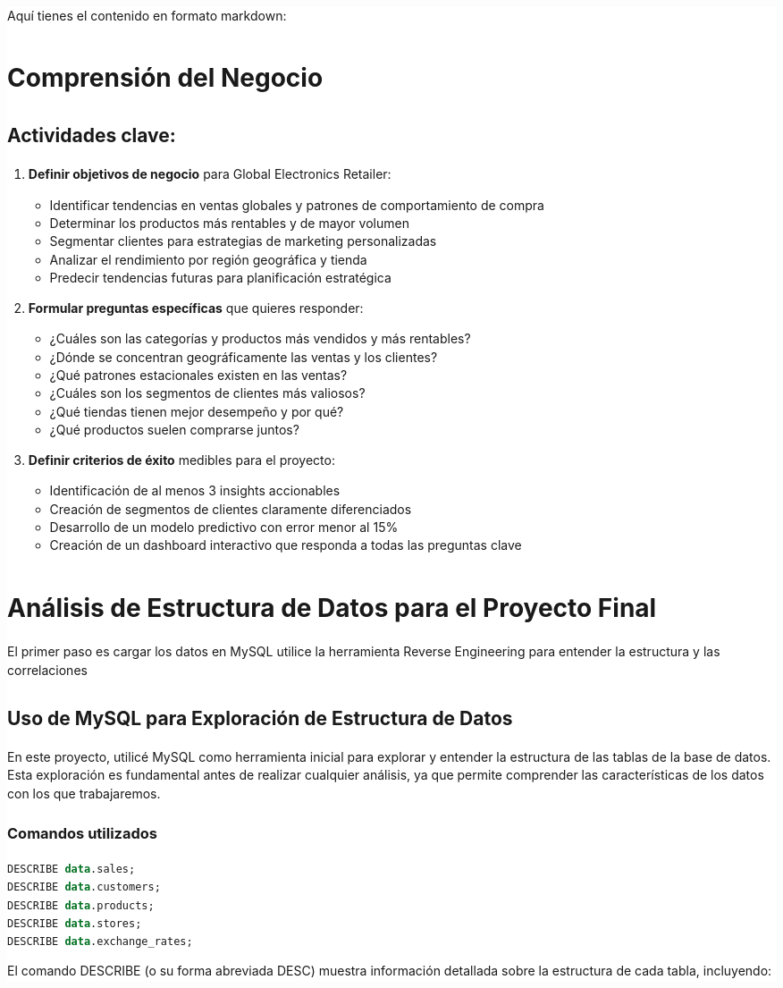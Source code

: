 Aquí tienes el contenido en formato markdown:

# Comprensión del Negocio

## Actividades clave:

1. **Definir objetivos de negocio** para Global Electronics Retailer:
   - Identificar tendencias en ventas globales y patrones de comportamiento de compra
   - Determinar los productos más rentables y de mayor volumen
   - Segmentar clientes para estrategias de marketing personalizadas
   - Analizar el rendimiento por región geográfica y tienda
   - Predecir tendencias futuras para planificación estratégica

2. **Formular preguntas específicas** que quieres responder:
   - ¿Cuáles son las categorías y productos más vendidos y más rentables?
   - ¿Dónde se concentran geográficamente las ventas y los clientes?
   - ¿Qué patrones estacionales existen en las ventas?
   - ¿Cuáles son los segmentos de clientes más valiosos?
   - ¿Qué tiendas tienen mejor desempeño y por qué?
   - ¿Qué productos suelen comprarse juntos?

3. **Definir criterios de éxito** medibles para el proyecto:
   - Identificación de al menos 3 insights accionables
   - Creación de segmentos de clientes claramente diferenciados
   - Desarrollo de un modelo predictivo con error menor al 15%
   - Creación de un dashboard interactivo que responda a todas las preguntas clave

# Análisis de Estructura de Datos para el Proyecto Final

El primer paso es cargar los datos en MySQL utilice la herramienta Reverse Engineering para entender la estructura y las correlaciones


## Uso de MySQL para Exploración de Estructura de Datos

En este proyecto, utilicé MySQL como herramienta inicial para explorar y entender la estructura de las tablas de la base de datos. Esta exploración es fundamental antes de realizar cualquier análisis, ya que permite comprender las características de los datos con los que trabajaremos.

### Comandos utilizados

```sql
DESCRIBE data.sales;
DESCRIBE data.customers;
DESCRIBE data.products;
DESCRIBE data.stores;
DESCRIBE data.exchange_rates;
```

El comando DESCRIBE (o su forma abreviada DESC) muestra información detallada sobre la estructura de cada tabla, incluyendo:
